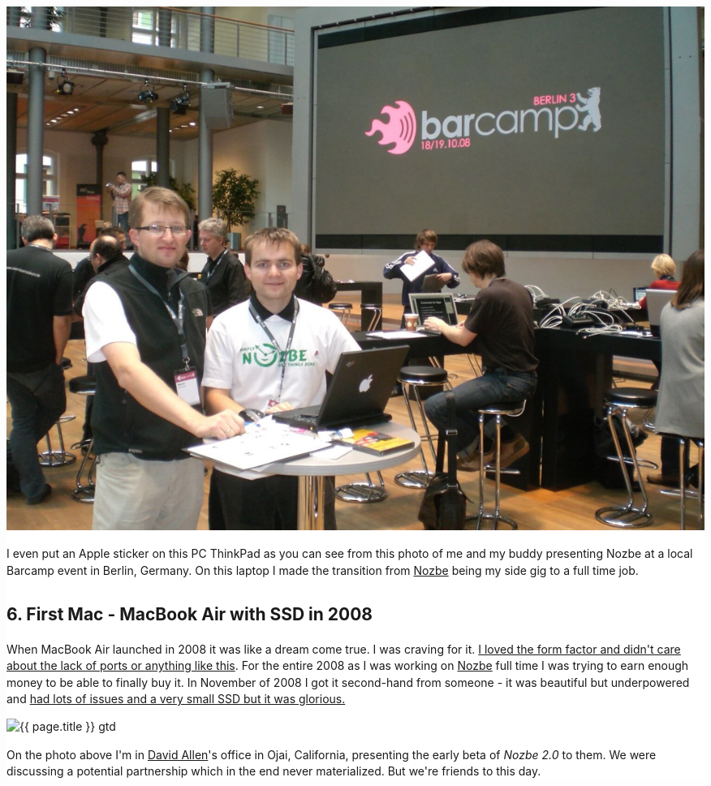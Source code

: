 ![{{ page.title }} barcamp](/img/laptop-barcamp.jpg)

I even put an Apple sticker on this PC ThinkPad as you can see from this photo of me and my buddy presenting Nozbe at a local Barcamp event in Berlin, Germany. On this laptop I made the transition from [Nozbe][n] being my side gig to a full time job. 

## 6. First Mac - MacBook Air with SSD in 2008

When MacBook Air launched in 2008 it was like a dream come true. I was craving for it. [I loved the form factor and didn't care about the lack of ports or anything like this](/macbook-air/). For the entire 2008 as I was working on [Nozbe][n] full time I was trying to earn enough money to be able to finally buy it. In November of 2008 I got it second-hand from someone - it was beautiful but underpowered and [had lots of issues and a very small SSD but it was glorious.](/my-first-mac/)

![{{ page.title }} gtd](/img/laptop-gtd.jpg)

On the photo above I'm in [David Allen](https://gettingthingsdone.com/about/)'s office in Ojai, California, presenting the early beta of *Nozbe 2.0* to them. We were discussing a potential partnership which in the end never materialized. But we're friends to this day.


[n]: https://michael.gratis/nozbe
[np]: https://michael.gratis/nozbepersonal